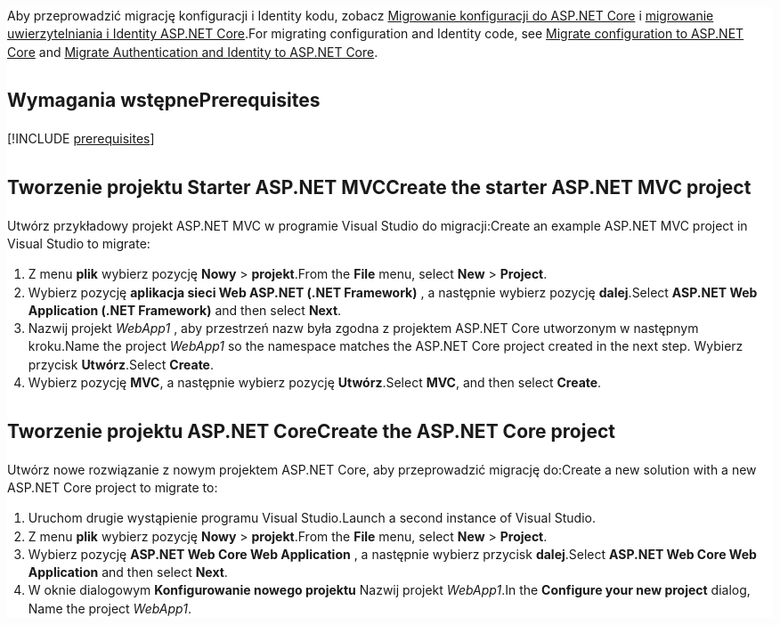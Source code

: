 <span data-ttu-id="2dc6e-112">Aby przeprowadzić migrację konfiguracji i Identity kodu, zobacz [Migrowanie konfiguracji do ASP.NET Core](xref:migration/configuration) i [migrowanie uwierzytelniania i Identity ASP.NET Core](xref:migration/identity).</span><span class="sxs-lookup"><span data-stu-id="2dc6e-112">For migrating configuration and Identity code, see [Migrate configuration to ASP.NET Core](xref:migration/configuration) and [Migrate Authentication and Identity to ASP.NET Core](xref:migration/identity).</span></span>

## <a name="prerequisites"></a><span data-ttu-id="2dc6e-113">Wymagania wstępne</span><span class="sxs-lookup"><span data-stu-id="2dc6e-113">Prerequisites</span></span>

[!INCLUDE [prerequisites](../includes/net-core-prereqs-vs-3.1.md)]

## <a name="create-the-starter-aspnet-mvc-project"></a><span data-ttu-id="2dc6e-114">Tworzenie projektu Starter ASP.NET MVC</span><span class="sxs-lookup"><span data-stu-id="2dc6e-114">Create the starter ASP.NET MVC project</span></span>

<span data-ttu-id="2dc6e-115">Utwórz przykładowy projekt ASP.NET MVC w programie Visual Studio do migracji:</span><span class="sxs-lookup"><span data-stu-id="2dc6e-115">Create an example ASP.NET MVC project in Visual Studio to migrate:</span></span>

1. <span data-ttu-id="2dc6e-116">Z menu **plik** wybierz pozycję **Nowy** > **projekt**.</span><span class="sxs-lookup"><span data-stu-id="2dc6e-116">From the **File** menu, select **New** > **Project**.</span></span>
1. <span data-ttu-id="2dc6e-117">Wybierz pozycję **aplikacja sieci Web ASP.NET (.NET Framework)** , a następnie wybierz pozycję **dalej**.</span><span class="sxs-lookup"><span data-stu-id="2dc6e-117">Select **ASP.NET Web Application (.NET Framework)** and then select **Next**.</span></span>
1. <span data-ttu-id="2dc6e-118">Nazwij projekt *WebApp1* , aby przestrzeń nazw była zgodna z projektem ASP.NET Core utworzonym w następnym kroku.</span><span class="sxs-lookup"><span data-stu-id="2dc6e-118">Name the project *WebApp1* so the namespace matches the ASP.NET Core project created in the next step.</span></span> <span data-ttu-id="2dc6e-119">Wybierz przycisk **Utwórz**.</span><span class="sxs-lookup"><span data-stu-id="2dc6e-119">Select **Create**.</span></span>
1. <span data-ttu-id="2dc6e-120">Wybierz pozycję **MVC**, a następnie wybierz pozycję **Utwórz**.</span><span class="sxs-lookup"><span data-stu-id="2dc6e-120">Select **MVC**, and then select **Create**.</span></span>

## <a name="create-the-aspnet-core-project"></a><span data-ttu-id="2dc6e-121">Tworzenie projektu ASP.NET Core</span><span class="sxs-lookup"><span data-stu-id="2dc6e-121">Create the ASP.NET Core project</span></span>

<span data-ttu-id="2dc6e-122">Utwórz nowe rozwiązanie z nowym projektem ASP.NET Core, aby przeprowadzić migrację do:</span><span class="sxs-lookup"><span data-stu-id="2dc6e-122">Create a new solution with a new ASP.NET Core project to migrate to:</span></span>

1. <span data-ttu-id="2dc6e-123">Uruchom drugie wystąpienie programu Visual Studio.</span><span class="sxs-lookup"><span data-stu-id="2dc6e-123">Launch a second instance of Visual Studio.</span></span>
1. <span data-ttu-id="2dc6e-124">Z menu **plik** wybierz pozycję **Nowy** > **projekt**.</span><span class="sxs-lookup"><span data-stu-id="2dc6e-124">From the **File** menu, select **New** > **Project**.</span></span>
1. <span data-ttu-id="2dc6e-125">Wybierz pozycję **ASP.NET Web Core Web Application** , a następnie wybierz przycisk **dalej**.</span><span class="sxs-lookup"><span data-stu-id="2dc6e-125">Select **ASP.NET Web Core Web Application** and then select **Next**.</span></span>
1. <span data-ttu-id="2dc6e-126">W oknie dialogowym **Konfigurowanie nowego projektu** Nazwij projekt *WebApp1*.</span><span class="sxs-lookup"><span data-stu-id="2dc6e-126">In the **Configure your new project** dialog, Name the project *WebApp1*.</span></span>